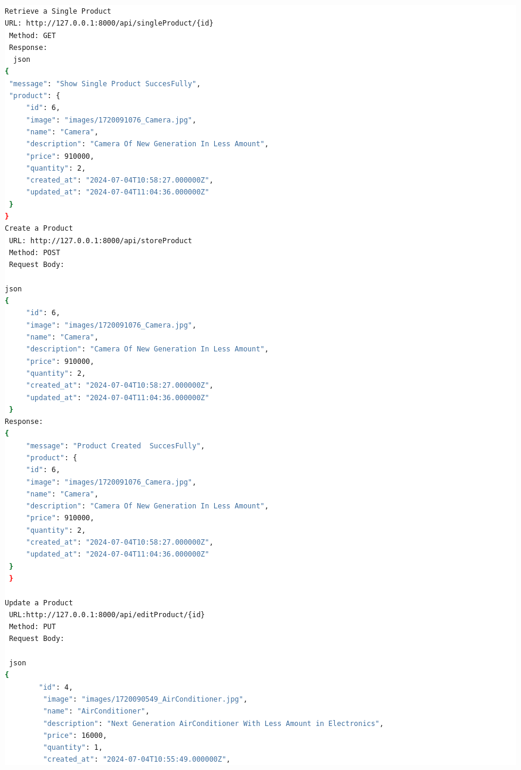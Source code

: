    ```bash
Retrieve a Single Product
   URL: http://127.0.0.1:8000/api/singleProduct/{id}
    Method: GET
    Response:
     json
 {
    "message": "Show Single Product SuccesFully",
    "product": {
        "id": 6,
        "image": "images/1720091076_Camera.jpg",
        "name": "Camera",
        "description": "Camera Of New Generation In Less Amount",
        "price": 910000,
        "quantity": 2,
        "created_at": "2024-07-04T10:58:27.000000Z",
        "updated_at": "2024-07-04T11:04:36.000000Z"
    }
}
Create a Product
    URL: http://127.0.0.1:8000/api/storeProduct
    Method: POST
    Request Body:
  
  json
{
        "id": 6,
        "image": "images/1720091076_Camera.jpg",
        "name": "Camera",
        "description": "Camera Of New Generation In Less Amount",
        "price": 910000,
        "quantity": 2,
        "created_at": "2024-07-04T10:58:27.000000Z",
        "updated_at": "2024-07-04T11:04:36.000000Z"
    }
Response:
{
        "message": "Product Created  SuccesFully",
        "product": {
        "id": 6,
        "image": "images/1720091076_Camera.jpg",
        "name": "Camera",
        "description": "Camera Of New Generation In Less Amount",
        "price": 910000,
        "quantity": 2,
        "created_at": "2024-07-04T10:58:27.000000Z",
        "updated_at": "2024-07-04T11:04:36.000000Z"
    }
    }

Update a Product
    URL:http://127.0.0.1:8000/api/editProduct/{id}
    Method: PUT
    Request Body:

    json
{
           "id": 4,
            "image": "images/1720090549_AirConditioner.jpg",
            "name": "AirConditioner",
            "description": "Next Generation AirConditioner With Less Amount in Electronics",
            "price": 16000,
            "quantity": 1,
            "created_at": "2024-07-04T10:55:49.000000Z",
   ```